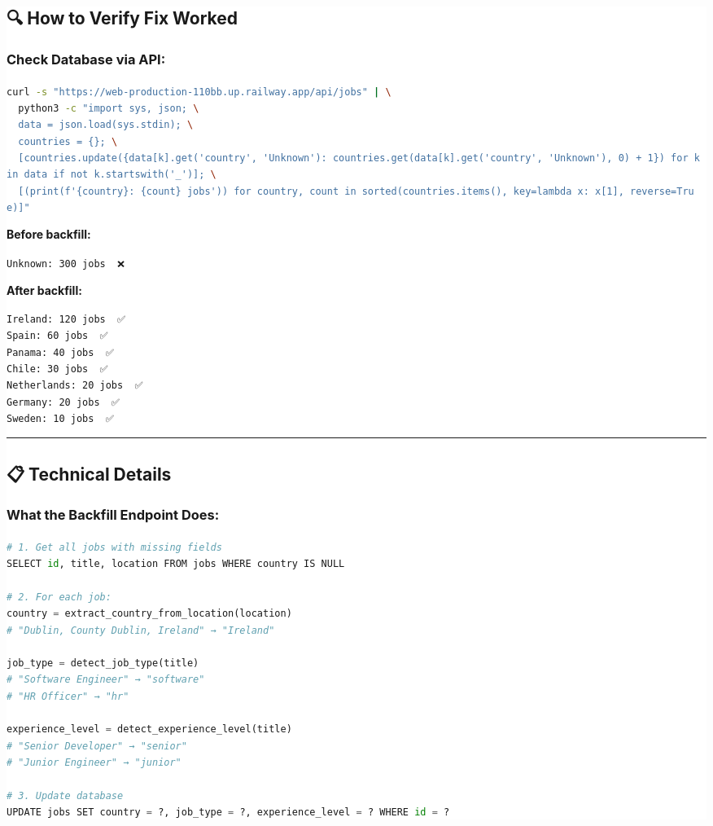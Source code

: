 
## 🔍 How to Verify Fix Worked

### Check Database via API:
```bash
curl -s "https://web-production-110bb.up.railway.app/api/jobs" | \
  python3 -c "import sys, json; \
  data = json.load(sys.stdin); \
  countries = {}; \
  [countries.update({data[k].get('country', 'Unknown'): countries.get(data[k].get('country', 'Unknown'), 0) + 1}) for k in data if not k.startswith('_')]; \
  [(print(f'{country}: {count} jobs')) for country, count in sorted(countries.items(), key=lambda x: x[1], reverse=True)]"
```

**Before backfill:**
```
Unknown: 300 jobs  ❌
```

**After backfill:**
```
Ireland: 120 jobs  ✅
Spain: 60 jobs  ✅
Panama: 40 jobs  ✅
Chile: 30 jobs  ✅
Netherlands: 20 jobs  ✅
Germany: 20 jobs  ✅
Sweden: 10 jobs  ✅
```

---

## 📋 Technical Details

### What the Backfill Endpoint Does:

```python
# 1. Get all jobs with missing fields
SELECT id, title, location FROM jobs WHERE country IS NULL

# 2. For each job:
country = extract_country_from_location(location)
# "Dublin, County Dublin, Ireland" → "Ireland"

job_type = detect_job_type(title)
# "Software Engineer" → "software"
# "HR Officer" → "hr"

experience_level = detect_experience_level(title)
# "Senior Developer" → "senior"
# "Junior Engineer" → "junior"

# 3. Update database
UPDATE jobs SET country = ?, job_type = ?, experience_level = ? WHERE id = ?
```
